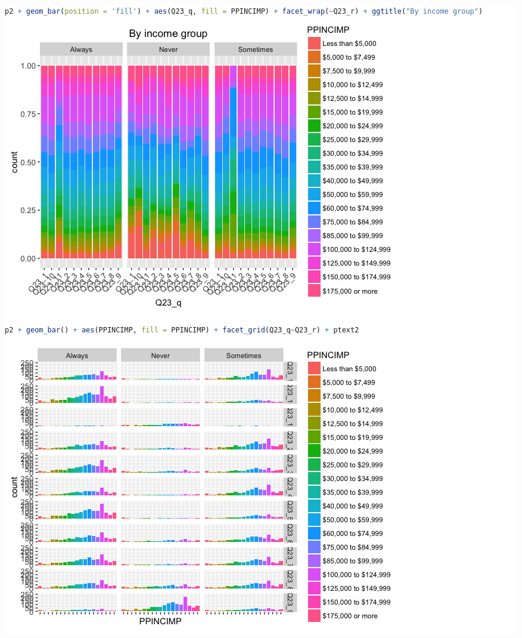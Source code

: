 ```r
p2 + geom_bar(position = 'fill') + aes(Q23_q, fill = PPINCIMP) + facet_wrap(~Q23_r) + ggtitle("By income group")
```

![](behavior-pt3_files/figure-html/q23-plot-1b-23.png)

```r
p2 + geom_bar() + aes(PPINCIMP, fill = PPINCIMP) + facet_grid(Q23_q~Q23_r) + ptext2
```

![](behavior-pt3_files/figure-html/q23-plot-1b-24.png)

